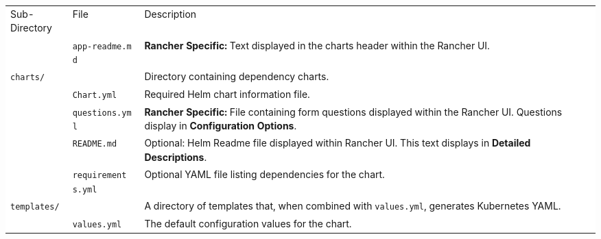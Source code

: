 <table>
	<tbody>
		<tr>
			<td>Sub-Directory </td>
			<td>File</td>
			<td>Description</td>
		</tr>
		<tr>
			<td> </td>
			<td> <code>app-readme.md</code></td>
			<td> <strong>Rancher Specific:</strong> Text displayed in the charts header within the Rancher UI.</td>
		</tr>
		<tr>
			<td><code>charts/</code></td>
            <td></td>
			<td>Directory containing dependency charts.</td>
		</tr>
		<tr>
			<td> </td>
			<td><code>Chart.yml</code></td>
			<td>Required Helm chart information file.</td>
		</tr>
		<tr>
			<td> </td>
			<td><code>questions.yml</code></td>
			<td><strong>Rancher Specific:</strong> File containing form questions displayed within the Rancher UI. Questions display in <strong>Configuration Options</strong>.</td>
		</tr>
		<tr>
			<td> </td>
			<td><code>README.md</code></td>
			<td>Optional: Helm Readme file displayed within Rancher UI. This text displays in <strong>Detailed Descriptions</strong>.</td>
		</tr>
			<td></td>
			<td><code>requirements.yml</code></td>
			<td>Optional YAML file listing dependencies for the chart.</td>
		</tr>
		<tr>
			<td><code>templates/</code></td>
            <td></td>
			<td>A directory of templates that, when combined with <code>values.yml</code>, generates Kubernetes YAML.</td>
		</tr>
		<tr>
			<td> </td>
			<td><code>values.yml</code></td>
			<td>The default configuration values for the chart.</td>
		</tr>
	</tbody>
</table>
